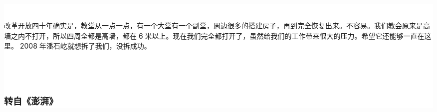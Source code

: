   <span class="s1">
  </span>
  <br/>
 </p>
 <p class="p2">
  <span class="s1">
   改革开放四十年确实是，教堂从一点一点，有一个大堂有一个副堂，周边很多的搭建房子，再到完全恢复出来。不容易。我们教会原来是高墙之内不打开，所以四周全都是高墙，都在
  </span>
  <span class="s2">
   6
  </span>
  <span class="s1">
   米以上。现在我们完全都打开了，虽然给我们的工作带来很大的压力。希望它还能够一直在这里。
  </span>
  <span class="s2">
   2008
  </span>
  <span class="s1">
   年潘石屹就想拆了我们，没拆成功。
  </span>
 </p>
 <p class="p1">
  <span class="s1">
  </span>
  <br/>
 </p>
 <p class="p1">
  <b>
   <font size="4">
    <span class="s1">
    </span>
    <br/>
   </font>
  </b>
 </p>
 <p class="p2">
  <span class="s1">
   <b>
    <font size="4">
     转自《澎湃》
    </font>
   </b>
  </span>
 </p>
</div>

